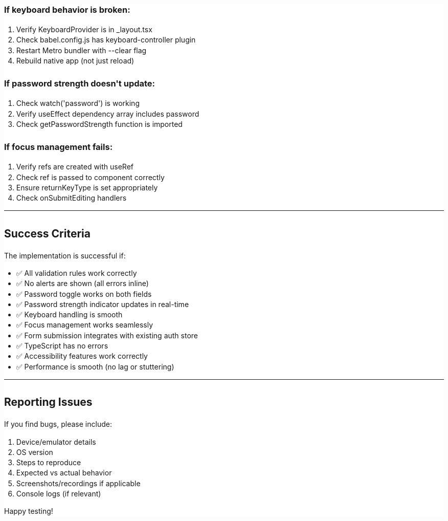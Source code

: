 ### If keyboard behavior is broken:

1. Verify KeyboardProvider is in _layout.tsx
2. Check babel.config.js has keyboard-controller plugin
3. Restart Metro bundler with --clear flag
4. Rebuild native app (not just reload)

### If password strength doesn't update:

1. Check watch('password') is working
2. Verify useEffect dependency array includes password
3. Check getPasswordStrength function is imported

### If focus management fails:

1. Verify refs are created with useRef
2. Check ref is passed to component correctly
3. Ensure returnKeyType is set appropriately
4. Check onSubmitEditing handlers

---

## Success Criteria

The implementation is successful if:

- ✅ All validation rules work correctly
- ✅ No alerts are shown (all errors inline)
- ✅ Password toggle works on both fields
- ✅ Password strength indicator updates in real-time
- ✅ Keyboard handling is smooth
- ✅ Focus management works seamlessly
- ✅ Form submission integrates with existing auth store
- ✅ TypeScript has no errors
- ✅ Accessibility features work correctly
- ✅ Performance is smooth (no lag or stuttering)

---

## Reporting Issues

If you find bugs, please include:

1. Device/emulator details
2. OS version
3. Steps to reproduce
4. Expected vs actual behavior
5. Screenshots/recordings if applicable
6. Console logs (if relevant)

Happy testing!

